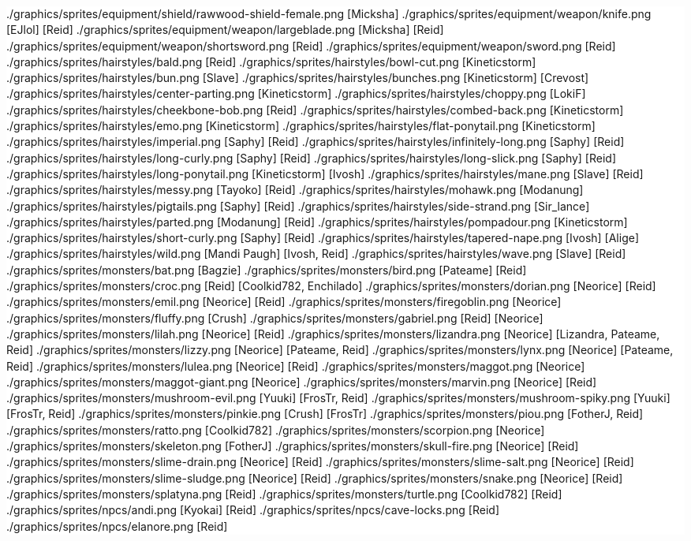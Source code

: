 ./graphics/sprites/equipment/shield/rawwood-shield-female.png [Micksha]
./graphics/sprites/equipment/weapon/knife.png [EJlol] [Reid]
./graphics/sprites/equipment/weapon/largeblade.png [Micksha] [Reid]
./graphics/sprites/equipment/weapon/shortsword.png [Reid]
./graphics/sprites/equipment/weapon/sword.png [Reid]
./graphics/sprites/hairstyles/bald.png [Reid]
./graphics/sprites/hairstyles/bowl-cut.png [Kineticstorm]
./graphics/sprites/hairstyles/bun.png [Slave]
./graphics/sprites/hairstyles/bunches.png [Kineticstorm] [Crevost]
./graphics/sprites/hairstyles/center-parting.png [Kineticstorm]
./graphics/sprites/hairstyles/choppy.png [LokiF]
./graphics/sprites/hairstyles/cheekbone-bob.png [Reid]
./graphics/sprites/hairstyles/combed-back.png [Kineticstorm]
./graphics/sprites/hairstyles/emo.png [Kineticstorm]
./graphics/sprites/hairstyles/flat-ponytail.png [Kineticstorm]
./graphics/sprites/hairstyles/imperial.png [Saphy] [Reid]
./graphics/sprites/hairstyles/infinitely-long.png [Saphy] [Reid]
./graphics/sprites/hairstyles/long-curly.png [Saphy] [Reid]
./graphics/sprites/hairstyles/long-slick.png [Saphy] [Reid]
./graphics/sprites/hairstyles/long-ponytail.png [Kineticstorm] [Ivosh]
./graphics/sprites/hairstyles/mane.png [Slave] [Reid]
./graphics/sprites/hairstyles/messy.png [Tayoko] [Reid]
./graphics/sprites/hairstyles/mohawk.png [Modanung]
./graphics/sprites/hairstyles/pigtails.png [Saphy] [Reid]
./graphics/sprites/hairstyles/side-strand.png [Sir_lance]
./graphics/sprites/hairstyles/parted.png [Modanung] [Reid]
./graphics/sprites/hairstyles/pompadour.png [Kineticstorm]
./graphics/sprites/hairstyles/short-curly.png [Saphy] [Reid]
./graphics/sprites/hairstyles/tapered-nape.png [Ivosh] [Alige]
./graphics/sprites/hairstyles/wild.png [Mandi Paugh] [Ivosh, Reid]
./graphics/sprites/hairstyles/wave.png [Slave] [Reid]
./graphics/sprites/monsters/bat.png [Bagzie]
./graphics/sprites/monsters/bird.png [Pateame] [Reid]
./graphics/sprites/monsters/croc.png [Reid] [Coolkid782, Enchilado]
./graphics/sprites/monsters/dorian.png [Neorice] [Reid]
./graphics/sprites/monsters/emil.png [Neorice] [Reid]
./graphics/sprites/monsters/firegoblin.png [Neorice]
./graphics/sprites/monsters/fluffy.png [Crush]
./graphics/sprites/monsters/gabriel.png [Reid] [Neorice]
./graphics/sprites/monsters/lilah.png [Neorice] [Reid]
./graphics/sprites/monsters/lizandra.png [Neorice] [Lizandra, Pateame, Reid]
./graphics/sprites/monsters/lizzy.png [Neorice] [Pateame, Reid]
./graphics/sprites/monsters/lynx.png [Neorice] [Pateame, Reid]
./graphics/sprites/monsters/lulea.png [Neorice] [Reid]
./graphics/sprites/monsters/maggot.png [Neorice]
./graphics/sprites/monsters/maggot-giant.png [Neorice]
./graphics/sprites/monsters/marvin.png [Neorice] [Reid]
./graphics/sprites/monsters/mushroom-evil.png [Yuuki] [FrosTr, Reid]
./graphics/sprites/monsters/mushroom-spiky.png [Yuuki] [FrosTr, Reid]
./graphics/sprites/monsters/pinkie.png [Crush] [FrosTr]
./graphics/sprites/monsters/piou.png [FotherJ, Reid]
./graphics/sprites/monsters/ratto.png [Coolkid782]
./graphics/sprites/monsters/scorpion.png [Neorice]
./graphics/sprites/monsters/skeleton.png [FotherJ]
./graphics/sprites/monsters/skull-fire.png [Neorice] [Reid]
./graphics/sprites/monsters/slime-drain.png [Neorice] [Reid]
./graphics/sprites/monsters/slime-salt.png [Neorice] [Reid]
./graphics/sprites/monsters/slime-sludge.png [Neorice] [Reid]
./graphics/sprites/monsters/snake.png [Neorice] [Reid]
./graphics/sprites/monsters/splatyna.png [Reid]
./graphics/sprites/monsters/turtle.png [Coolkid782] [Reid]
./graphics/sprites/npcs/andi.png [Kyokai] [Reid]
./graphics/sprites/npcs/cave-locks.png [Reid]
./graphics/sprites/npcs/elanore.png [Reid]